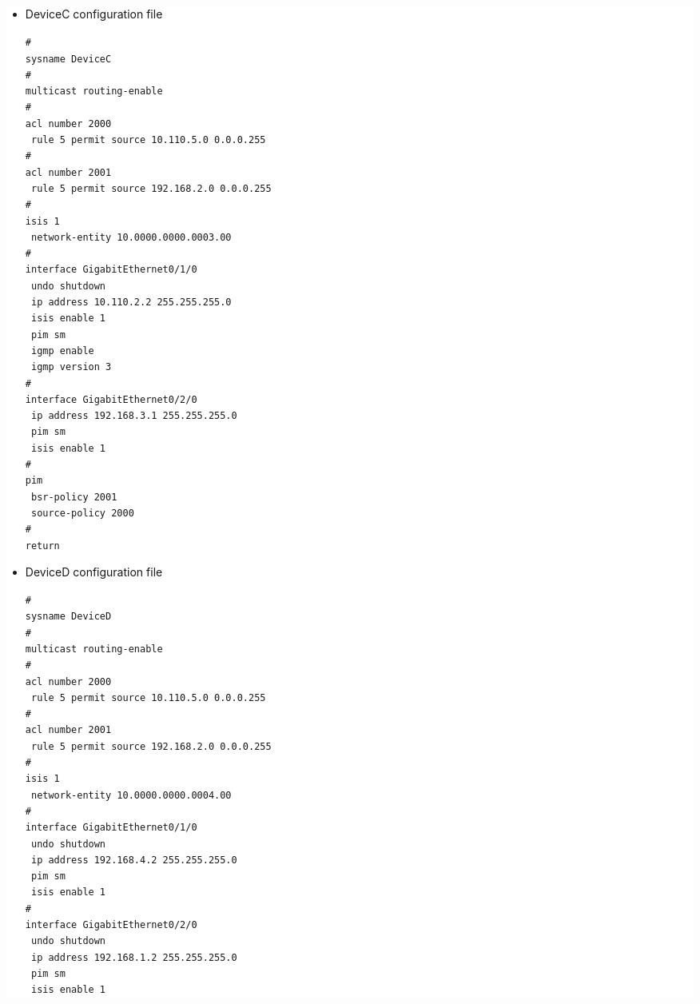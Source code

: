 * DeviceC configuration file
  
  ```
  #
  sysname DeviceC
  #
  multicast routing-enable
  #
  acl number 2000
   rule 5 permit source 10.110.5.0 0.0.0.255
  #
  acl number 2001
   rule 5 permit source 192.168.2.0 0.0.0.255
  #
  isis 1
   network-entity 10.0000.0000.0003.00
  #
  interface GigabitEthernet0/1/0
   undo shutdown
   ip address 10.110.2.2 255.255.255.0
   isis enable 1
   pim sm
   igmp enable
   igmp version 3
  #
  interface GigabitEthernet0/2/0
   ip address 192.168.3.1 255.255.255.0
   pim sm
   isis enable 1
  #
  pim
   bsr-policy 2001
   source-policy 2000
  #
  return
  
  ```
* DeviceD configuration file
  
  ```
  #
  sysname DeviceD
  #
  multicast routing-enable
  #
  acl number 2000
   rule 5 permit source 10.110.5.0 0.0.0.255
  #
  acl number 2001
   rule 5 permit source 192.168.2.0 0.0.0.255
  #
  isis 1
   network-entity 10.0000.0000.0004.00
  #
  interface GigabitEthernet0/1/0
   undo shutdown
   ip address 192.168.4.2 255.255.255.0
   pim sm
   isis enable 1
  #
  interface GigabitEthernet0/2/0
   undo shutdown
   ip address 192.168.1.2 255.255.255.0
   pim sm
   isis enable 1
  ```